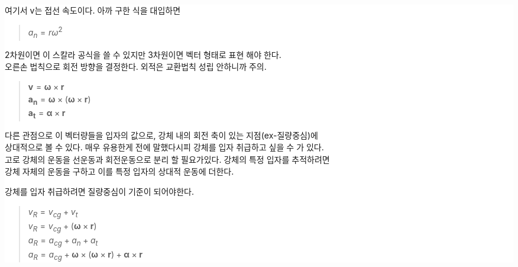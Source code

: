여기서 v는 접선 속도이다. 아까 구한 식을 대입하면

> $a_n = r\omega ^2$

2차원이면 이 스칼라 공식을 쓸 수 있지만 3차원이면 벡터 형태로 표현 해야 한다.  
오른손 법칙으로 회전 방향을 결정한다. 외적은 교환법칙 성립 안하니까 주의.

> $\mathbf{v} = \mathbf{\omega} \times \mathbf{r}$  
> $\mathbf{a_n} = \mathbf{\omega} \times (\mathbf{\omega} \times \mathbf{r})$  
> $\mathbf{a_t} = \mathbf{\alpha} \times \mathbf{r}$

다른 관점으로 이 벡터량들을 입자의 값으로, 강체 내의 회전 축이 있는 지점(ex-질량중심)에  
상대적으로 볼 수 있다. 매우 유용한게 전에 말했다시피 강체를 입자 취급하고 싶을 수 가 있다.  
고로 강체의 운동을 선운동과 회전운동으로 분리 할 필요가있다. 강체의 특정 입자를 추적하려면  
강체 자체의 운동을 구하고 이를 특정 입자의 상대적 운동에 더한다.

강체를 입자 취급하려면 질량중심이 기준이 되어야한다.

> $v_R = v_{cg} + v_t$  
> $v_R = v_{cg} + (\mathbf{\omega} \times \mathbf{r})$  
> $a_R = a_{cg} + a_n + a_t$  
> $a_R = a_{cg} +  \mathbf{\omega} \times (\mathbf{\omega} \times \mathbf{r}) + \mathbf{\alpha} \times \mathbf{r}$
